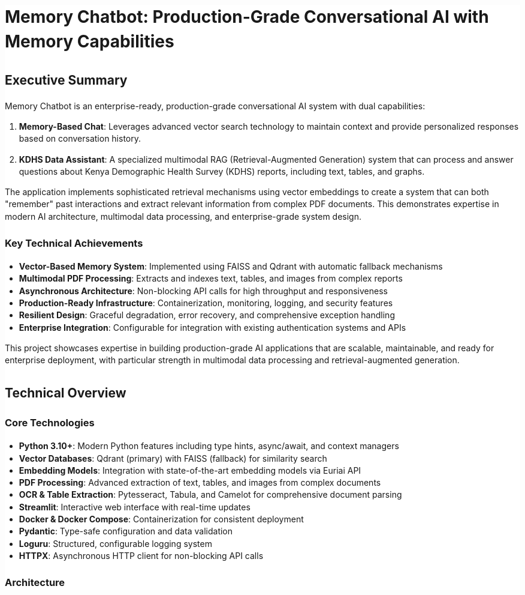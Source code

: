 # Memory Chatbot: Production-Grade Conversational AI with Memory Capabilities

## Executive Summary

Memory Chatbot is an enterprise-ready, production-grade conversational AI system with dual capabilities:

1. **Memory-Based Chat**: Leverages advanced vector search technology to maintain context and provide personalized responses based on conversation history.

2. **KDHS Data Assistant**: A specialized multimodal RAG (Retrieval-Augmented Generation) system that can process and answer questions about Kenya Demographic Health Survey (KDHS) reports, including text, tables, and graphs.

The application implements sophisticated retrieval mechanisms using vector embeddings to create a system that can both "remember" past interactions and extract relevant information from complex PDF documents. This demonstrates expertise in modern AI architecture, multimodal data processing, and enterprise-grade system design.

### Key Technical Achievements

- **Vector-Based Memory System**: Implemented using FAISS and Qdrant with automatic fallback mechanisms
- **Multimodal PDF Processing**: Extracts and indexes text, tables, and images from complex reports
- **Asynchronous Architecture**: Non-blocking API calls for high throughput and responsiveness
- **Production-Ready Infrastructure**: Containerization, monitoring, logging, and security features
- **Resilient Design**: Graceful degradation, error recovery, and comprehensive exception handling
- **Enterprise Integration**: Configurable for integration with existing authentication systems and APIs

This project showcases expertise in building production-grade AI applications that are scalable, maintainable, and ready for enterprise deployment, with particular strength in multimodal data processing and retrieval-augmented generation.

## Technical Overview

### Core Technologies

- **Python 3.10+**: Modern Python features including type hints, async/await, and context managers
- **Vector Databases**: Qdrant (primary) with FAISS (fallback) for similarity search
- **Embedding Models**: Integration with state-of-the-art embedding models via Euriai API
- **PDF Processing**: Advanced extraction of text, tables, and images from complex documents
- **OCR & Table Extraction**: Pytesseract, Tabula, and Camelot for comprehensive document parsing
- **Streamlit**: Interactive web interface with real-time updates
- **Docker & Docker Compose**: Containerization for consistent deployment
- **Pydantic**: Type-safe configuration and data validation
- **Loguru**: Structured, configurable logging system
- **HTTPX**: Asynchronous HTTP client for non-blocking API calls

### Architecture
